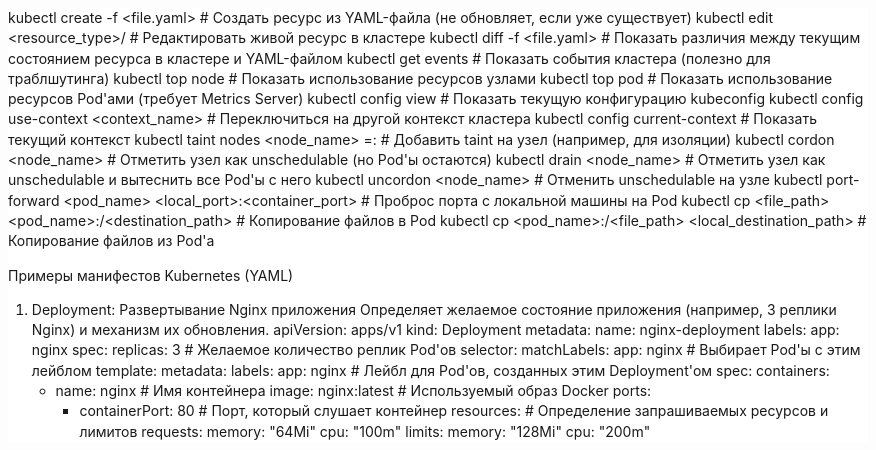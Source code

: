 kubectl create -f <file.yaml>                   # Создать ресурс из YAML-файла (не обновляет, если уже существует)
kubectl edit <resource_type>/<name>             # Редактировать живой ресурс в кластере
kubectl diff -f <file.yaml>                     # Показать различия между текущим состоянием ресурса в кластере и YAML-файлом
kubectl get events                              # Показать события кластера (полезно для траблшутинга)
kubectl top node                                # Показать использование ресурсов узлами
kubectl top pod                                 # Показать использование ресурсов Pod'ами (требует Metrics Server)
kubectl config view                             # Показать текущую конфигурацию kubeconfig
kubectl config use-context <context_name>       # Переключиться на другой контекст кластера
kubectl config current-context                  # Показать текущий контекст
kubectl taint nodes <node_name> <key>=<value>:<effect> # Добавить taint на узел (например, для изоляции)
kubectl cordon <node_name>                      # Отметить узел как unschedulable (но Pod'ы остаются)
kubectl drain <node_name>                       # Отметить узел как unschedulable и вытеснить все Pod'ы с него
kubectl uncordon <node_name>                    # Отменить unschedulable на узле
kubectl port-forward <pod_name> <local_port>:<container_port> # Проброс порта с локальной машины на Pod
kubectl cp <file_path> <pod_name>:/<destination_path> # Копирование файлов в Pod
kubectl cp <pod_name>:/<file_path> <local_destination_path> # Копирование файлов из Pod'а


Примеры манифестов Kubernetes (YAML)
1. Deployment: Развертывание Nginx приложения
Определяет желаемое состояние приложения (например, 3 реплики Nginx) и механизм их обновления.
apiVersion: apps/v1
kind: Deployment
metadata:
  name: nginx-deployment
  labels:
    app: nginx
spec:
  replicas: 3 # Желаемое количество реплик Pod'ов
  selector:
    matchLabels:
      app: nginx # Выбирает Pod'ы с этим лейблом
  template:
    metadata:
      labels:
        app: nginx # Лейбл для Pod'ов, созданных этим Deployment'ом
    spec:
      containers:
      - name: nginx # Имя контейнера
        image: nginx:latest # Используемый образ Docker
        ports:
        - containerPort: 80 # Порт, который слушает контейнер
        resources: # Определение запрашиваемых ресурсов и лимитов
          requests:
            memory: "64Mi"
            cpu: "100m"
          limits:
            memory: "128Mi"
            cpu: "200m"
